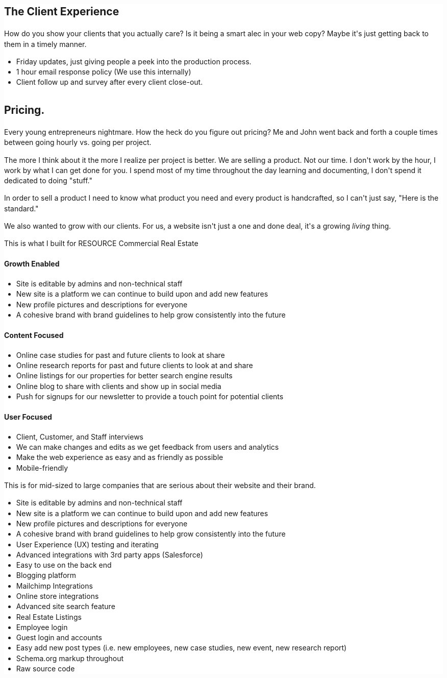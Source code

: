 ## The Client Experience

How do you show your clients that you actually care? Is it being a smart alec in your web copy? Maybe it's just getting back to them in a timely manner.

* Friday updates, just giving people a peek into the production process.
* 1 hour email response policy (We use this internally)
* Client follow up and survey after every client close-out.

## Pricing.

Every young entrepreneurs nightmare. How the heck do you figure out pricing? Me and John went back and forth a couple times between going hourly vs. going per project.

The more I think about it the more I realize per project is better. We are selling a product. Not our time. I don't work by the hour, I work by what I can get done for you. I spend most of my time throughout the day learning and documenting, I don't spend it dedicated to doing "stuff."

In order to sell a product I need to know what product you need and every product is handcrafted, so I can't just say, "Here is the standard."

We also wanted to grow  with our clients. For us, a website isn't just a one and done deal, it's a growing _living_ thing.

This is what I built for RESOURCE Commercial Real Estate

#### Growth Enabled

* Site is editable by admins and non-technical staff
* New site is a platform we can continue to build upon and add new features
* New profile pictures and descriptions for everyone
* A cohesive brand with brand guidelines to help grow consistently into the future

#### Content Focused

* Online case studies for past and future clients to look at share
* Online research reports for past and future clients to look at and share
* Online listings for our properties for better search engine results
* Online blog to share with clients and show up in social media
* Push for signups for our newsletter to provide a touch point for potential clients

#### User Focused

* Client, Customer, and Staff interviews
* We can make changes and edits as we get feedback from users and analytics
* Make the web experience as easy and as friendly as possible
* Mobile-friendly

This is for mid-sized to large companies that are serious about their website and their brand.

* Site is editable by admins and non-technical staff
* New site is a platform we can continue to build upon and add new features
* New profile pictures and descriptions for everyone
* A cohesive brand with brand guidelines to help grow consistently into the future
* User Experience (UX) testing and iterating
* Advanced integrations with 3rd party apps (Salesforce)
* Easy to use on the back end
* Blogging platform
* Mailchimp Integrations
* Online store integrations
* Advanced site search feature
* Real Estate Listings
* Employee login
* Guest login and accounts
* Easy add new post types (i.e. new employees, new case studies, new event, new research report)
* Schema.org markup throughout
* Raw source code